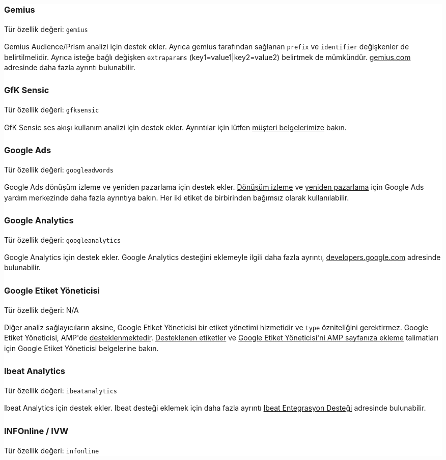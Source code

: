### Gemius <a name="gemius"></a>

Tür özellik değeri: `gemius`

Gemius Audience/Prism analizi için destek ekler. Ayrıca gemius tarafından sağlanan `prefix` ve `identifier` değişkenler de belirtilmelidir. Ayrıca isteğe bağlı değişken `extraparams` (key1=value1|key2=value2) belirtmek de mümkündür. [gemius.com](https://www.gemius.com) adresinde daha fazla ayrıntı bulunabilir.

### GfK Sensic <a name="gfk-sensic"></a>

Tür özellik değeri: `gfksensic`

GfK Sensic ses akışı kullanım analizi için destek ekler. Ayrıntılar için lütfen [müşteri belgelerimize](https://confluence-docu.gfk.com/display/SENSIC/AMP+Integration) bakın.

### Google Ads <a name="google-ads"></a>

Tür özellik değeri: `googleadwords`

Google Ads dönüşüm izleme ve yeniden pazarlama için destek ekler. [Dönüşüm izleme](https://support.google.com/adwords/answer/1722054?hl=en) ve [yeniden pazarlama](https://support.google.com/adwords/answer/2453998?hl=en) için Google Ads yardım merkezinde daha fazla ayrıntıya bakın. Her iki etiket de birbirinden bağımsız olarak kullanılabilir.

### Google Analytics <a name="google-analytics"></a>

Tür özellik değeri: `googleanalytics`

Google Analytics için destek ekler. Google Analytics desteğini eklemeyle ilgili daha fazla ayrıntı, [developers.google.com](https://developers.google.com/analytics/devguides/collection/amp-analytics/) adresinde bulunabilir.

### Google Etiket Yöneticisi <a name="google-tag-manager"></a>

Tür özellik değeri: N/A

Diğer analiz sağlayıcıların aksine, Google Etiket Yöneticisi bir etiket yönetimi hizmetidir ve `type` özniteliğini gerektirmez. Google Etiket Yöneticisi, AMP'de [desteklenmektedir](https://developers.google.com/google-ads/amp/landing-pages#google_tag_manager). [Desteklenen etiketler](https://support.google.com/tagmanager/answer/6106924) ve [Google Etiket Yöneticisi'ni AMP sayfanıza ekleme](https://support.google.com/tagmanager/answer/6103696) talimatları için Google Etiket Yöneticisi belgelerine bakın.

### Ibeat Analytics <a name="ibeat-analytics"></a>

Tür özellik değeri: `ibeatanalytics`

Ibeat Analytics için destek ekler. Ibeat desteği eklemek için daha fazla ayrıntı [Ibeat Entegrasyon Desteği](https://ibeat.indiatimes.com/support.html#h.a5rit14mwie1) adresinde bulunabilir.

### INFOnline / IVW <a name="infonline--ivw"></a>

Tür özellik değeri: `infonline`
